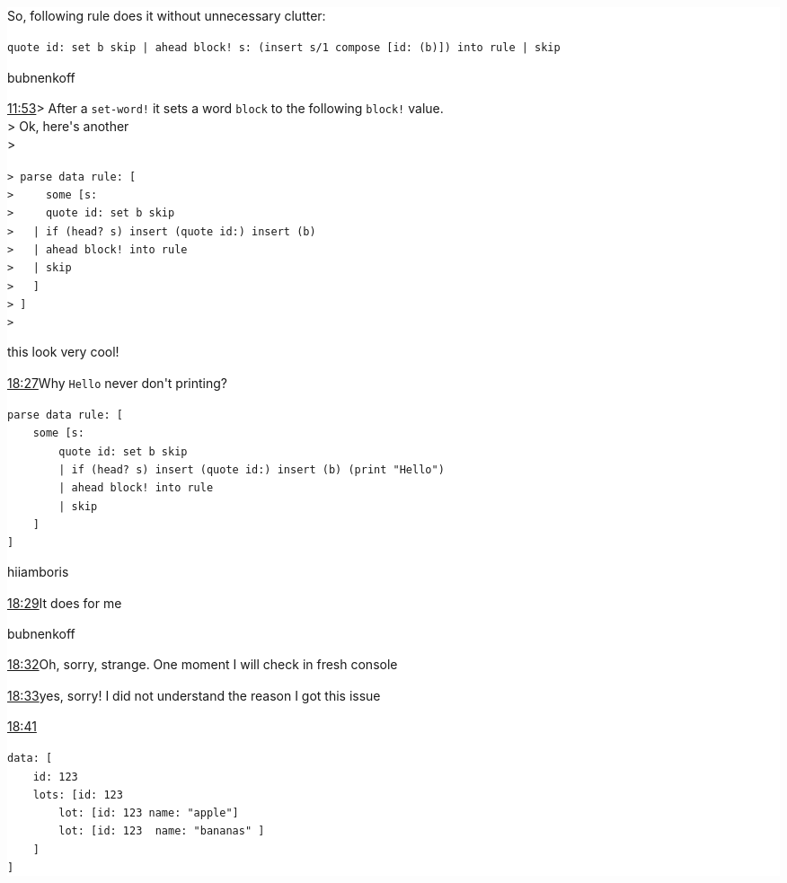 So, following rule does it without unnecessary clutter:

```
quote id: set b skip | ahead block! s: (insert s/1 compose [id: (b)]) into rule | skip
```

bubnenkoff

[11:53](#msg60421ba3e8267a46f2f35f59)&gt; After a `set-word!` it sets a word `block` to the following `block!` value.  
&gt; Ok, here's another  
&gt;

```
> parse data rule: [
>     some [s: 
> 	  quote id: set b skip 
> 	| if (head? s) insert (quote id:) insert (b) 
> 	| ahead block! into rule 
> 	| skip
> 	]
> ]     
>
```

this look very cool!

[18:27](#msg60427806e5f1d949d47eb7f1)Why `Hello` never don't printing?

```
parse data rule: [
    some [s: 
		quote id: set b skip 
		| if (head? s) insert (quote id:) insert (b) (print "Hello")
		| ahead block! into rule 
		| skip
    ]
]
```

hiiamboris

[18:29](#msg6042789eb5131f4f28f4dd18)It does for me

bubnenkoff

[18:32](#msg6042795b5d0bfb4e588c3017)Oh, sorry, strange. One moment I will check in fresh console

[18:33](#msg60427994d71b6554cd23be0c)yes, sorry! I did not understand the reason I got this issue

[18:41](#msg60427b60e8267a46f2f47655)

```
data: [
    id: 123 
    lots: [id: 123 
        lot: [id: 123 name: "apple"] 
        lot: [id: 123  name: "bananas" ]
    ]
]
```
